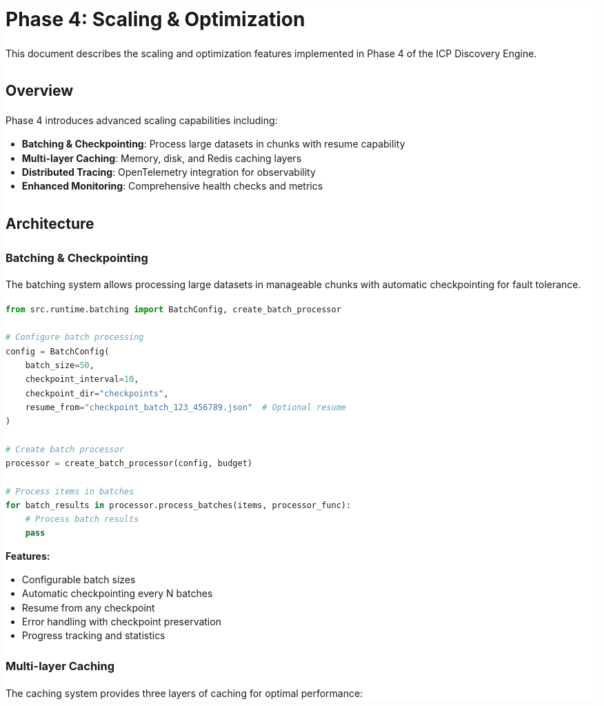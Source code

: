 # Phase 4: Scaling & Optimization

This document describes the scaling and optimization features implemented in Phase 4 of the ICP Discovery Engine.

## Overview

Phase 4 introduces advanced scaling capabilities including:
- **Batching & Checkpointing**: Process large datasets in chunks with resume capability
- **Multi-layer Caching**: Memory, disk, and Redis caching layers
- **Distributed Tracing**: OpenTelemetry integration for observability
- **Enhanced Monitoring**: Comprehensive health checks and metrics

## Architecture

### Batching & Checkpointing

The batching system allows processing large datasets in manageable chunks with automatic checkpointing for fault tolerance.

```python
from src.runtime.batching import BatchConfig, create_batch_processor

# Configure batch processing
config = BatchConfig(
    batch_size=50,
    checkpoint_interval=10,
    checkpoint_dir="checkpoints",
    resume_from="checkpoint_batch_123_456789.json"  # Optional resume
)

# Create batch processor
processor = create_batch_processor(config, budget)

# Process items in batches
for batch_results in processor.process_batches(items, processor_func):
    # Process batch results
    pass
```

**Features:**
- Configurable batch sizes
- Automatic checkpointing every N batches
- Resume from any checkpoint
- Error handling with checkpoint preservation
- Progress tracking and statistics

### Multi-layer Caching

The caching system provides three layers of caching for optimal performance:
